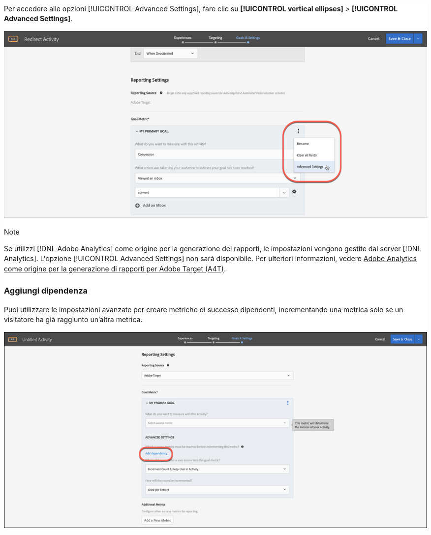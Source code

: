 Per accedere alle opzioni [!UICONTROL Advanced Settings], fare clic su **[!UICONTROL vertical ellipses]** > **[!UICONTROL Advanced Settings]**.

![Menu Impostazioni avanzate](/help/main/c-activities/r-success-metrics/assets/advanced-settings.png)

>[!NOTE]
>
>Se utilizzi [!DNL Adobe Analytics] come origine per la generazione dei rapporti, le impostazioni vengono gestite dal server [!DNL Analytics]. L&#39;opzione [!UICONTROL Advanced Settings] non sarà disponibile. Per ulteriori informazioni, vedere [Adobe Analytics come origine per la generazione di rapporti per Adobe Target (A4T)](/help/main/c-integrating-target-with-mac/a4t/a4t.md).

### Aggiungi dipendenza

Puoi utilizzare le impostazioni avanzate per creare metriche di successo dipendenti, incrementando una metrica solo se un visitatore ha già raggiunto un’altra metrica.

![Aggiungi dipendenza](/help/main/c-activities/r-success-metrics/assets/UI_dep_success_metric.png)
